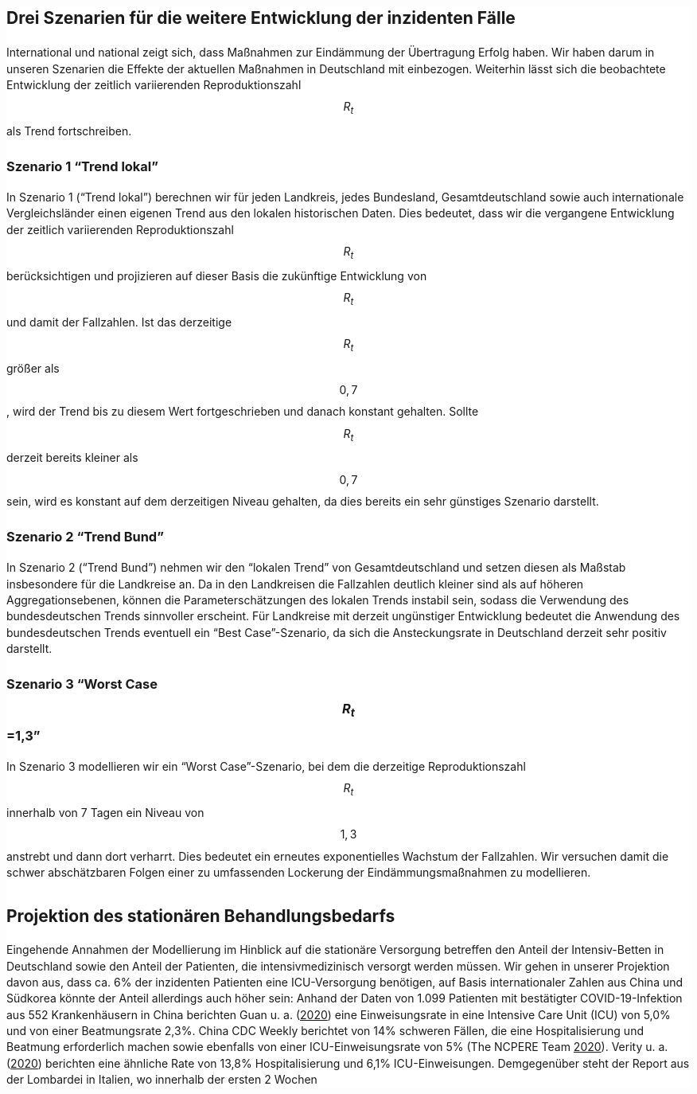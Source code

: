 ## Drei Szenarien für die weitere Entwicklung der inzidenten Fälle

International und national zeigt sich, dass Maßnahmen zur Eindämmung der
Übertragung Erfolg haben. Wir haben darum in unseren Szenarien die
Effekte der aktuellen Maßnahmen in Deutschland mit einbezogen. Weiterhin
lässt sich die beobachtete Entwicklung der zeitlich variierenden
Reproduktionszahl $$R_t$$ als Trend fortschreiben.

### Szenario 1 “Trend lokal”

In Szenario 1 (“Trend lokal”) berechnen wir für jeden Landkreis, jedes
Bundesland, Gesamtdeutschland sowie auch internationale Vergleichsländer
einen eigenen Trend aus den lokalen historischen Daten. Dies bedeutet,
dass wir die vergangene Entwicklung der zeitlich variierenden
Reproduktionszahl $$R_t$$ berücksichtigen und projizieren auf dieser
Basis die zukünftige Entwicklung von $$R_t$$ und damit der Fallzahlen.
Ist das derzeitige $$R_t$$ größer als $$0{,}7$$, wird der Trend bis zu
diesem Wert fortgeschrieben und danach konstant gehalten. Sollte $$R_t$$
derzeit bereits kleiner als $$0{,}7$$ sein, wird es konstant auf dem
derzeitigen Niveau gehalten, da dies bereits ein sehr günstiges Szenario
darstellt.

### Szenario 2 “Trend Bund”

In Szenario 2 (“Trend Bund”) nehmen wir den “lokalen Trend” von
Gesamtdeutschland und setzen diesen als Maßstab insbesondere für die
Landkreise an. Da in den Landkreisen die Fallzahlen deutlich kleiner
sind als auf höheren Aggregationsebenen, können die Parameterschätzungen
des lokalen Trends instabil sein, sodass die Verwendung des
bundesdeutschen Trends sinnvoller erscheint. Für Landkreise mit derzeit
ungünstiger Entwicklung bedeutet die Anwendung des bundesdeutschen
Trends eventuell ein “Best Case”-Szenario, da sich die Ansteckungsrate
in Deutschland derzeit sehr positiv darstellt.

### Szenario 3 “Worst Case $$R_t$$=1,3”

In Szenario 3 modellieren wir ein “Worst Case”-Szenario, bei dem die
derzeitige Reproduktionszahl $$R_t$$ innerhalb von 7 Tagen ein Niveau
von $$1{,}3$$ anstrebt und dann dort verharrt. Dies bedeutet ein
erneutes exponentielles Wachstum der Fallzahlen. Wir versuchen damit die
schwer abschätzbaren Folgen einer zu umfassenden Lockerung der
Eindämmungsmaßnahmen zu modellieren.

## Projektion des stationären Behandlungsbedarfs

Eingehende Annahmen der Modellierung im Hinblick auf die stationäre
Versorgung betreffen den Anteil der Intensiv-Betten in Deutschland sowie
den Anteil der Patienten, die intensivmedizinisch versorgt werden
müssen. Wir gehen in unserer Projektion davon aus, dass ca. 6% der
inzidenten Patienten eine ICU-Versorgung benötigen, auf Basis
internationaler Zahlen aus China und Südkorea könnte der Anteil
allerdings auch höher sein: Anhand der Daten von 1.099 Patienten mit
bestätigter COVID-19-Infektion aus 552 Krankenhäusern in China berichten
Guan u. a. ([2020](#ref-guan2020clinical)) eine Einweisungsrate in eine
Intensive Care Unit (ICU) von 5,0% und von einer Beatmungsrate 2,3%.
China CDC Weekly berichtet von 14% schweren Fällen, die eine
Hospitalisierung und Beatmung erforderlich machen sowie ebenfalls von
einer ICU-Einweisungsrate von 5% (The NCPERE Team
[2020](#ref-novel2020epidemiological)). Verity u. a.
([2020](#ref-verity2020estimates)) berichten eine ähnliche Rate von
13,8% Hospitalisierung und 6,1% ICU-Einweisungen. Demgegenüber steht der
Report aus der Lombardei in Italien, wo innerhalb der ersten 2 Wochen